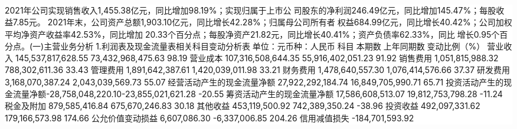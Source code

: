 2021年公司实现销售收入1,455.38亿元，同比增加98.19%；实现归属于上市公
司股东的净利润246.49亿元，同比增加145.47%；每股收益7.85元。
2021年末，公司资产总额1,903.10亿元，同比增长42.28%；归属母公司所有者
权益684.99亿元，同比增长40.42%；公司加权平均净资产收益率42.53%，同比增加
20.33个百分点；每股净资产21.82元，同比增长40.41%；资产负债率62.33%，同比
增长0.95个百分点。(一)主营业务分析
1.利润表及现金流量表相关科目变动分析表
单位：元币种：人民币
科目
本期数
上年同期数
变动比例（%）
营业收入
145,537,817,628.55
73,432,968,475.63
98.19
营业成本
107,316,508,644.35
55,916,402,051.23
91.92
销售费用
1,051,815,988.32
788,302,611.36
33.43
管理费用
1,891,642,387.61
1,420,039,011.98
33.21
财务费用
1,478,640,557.30
1,076,414,576.66
37.37
研发费用
3,168,070,387.24
2,043,039,569.73
55.07
经营活动产生的现金流量净额
27,922,292,184.74
16,849,705,990.71
65.71
投资活动产生的现金流量净额-28,758,048,220.10-23,855,021,621.28
-20.55
筹资活动产生的现金流量净额
17,586,608,513.07
19,812,753,798.28
-11.24
税金及附加
879,585,416.84
675,670,246.83
30.18
其他收益
453,119,500.92
742,389,350.24
-38.96
投资收益
492,097,331.62
179,166,573.98
174.66
公允价值变动损益
6,607,086.30
-6,337,006.85
204.26
信用减值损失
-184,701,593.92